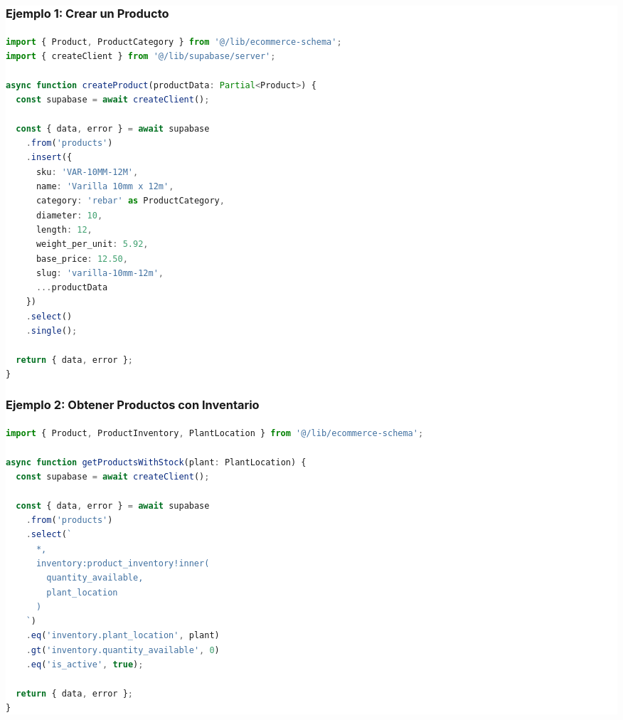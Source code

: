 ### Ejemplo 1: Crear un Producto

```typescript
import { Product, ProductCategory } from '@/lib/ecommerce-schema';
import { createClient } from '@/lib/supabase/server';

async function createProduct(productData: Partial<Product>) {
  const supabase = await createClient();
  
  const { data, error } = await supabase
    .from('products')
    .insert({
      sku: 'VAR-10MM-12M',
      name: 'Varilla 10mm x 12m',
      category: 'rebar' as ProductCategory,
      diameter: 10,
      length: 12,
      weight_per_unit: 5.92,
      base_price: 12.50,
      slug: 'varilla-10mm-12m',
      ...productData
    })
    .select()
    .single();
    
  return { data, error };
}
```

### Ejemplo 2: Obtener Productos con Inventario

```typescript
import { Product, ProductInventory, PlantLocation } from '@/lib/ecommerce-schema';

async function getProductsWithStock(plant: PlantLocation) {
  const supabase = await createClient();
  
  const { data, error } = await supabase
    .from('products')
    .select(`
      *,
      inventory:product_inventory!inner(
        quantity_available,
        plant_location
      )
    `)
    .eq('inventory.plant_location', plant)
    .gt('inventory.quantity_available', 0)
    .eq('is_active', true);
    
  return { data, error };
}
```
